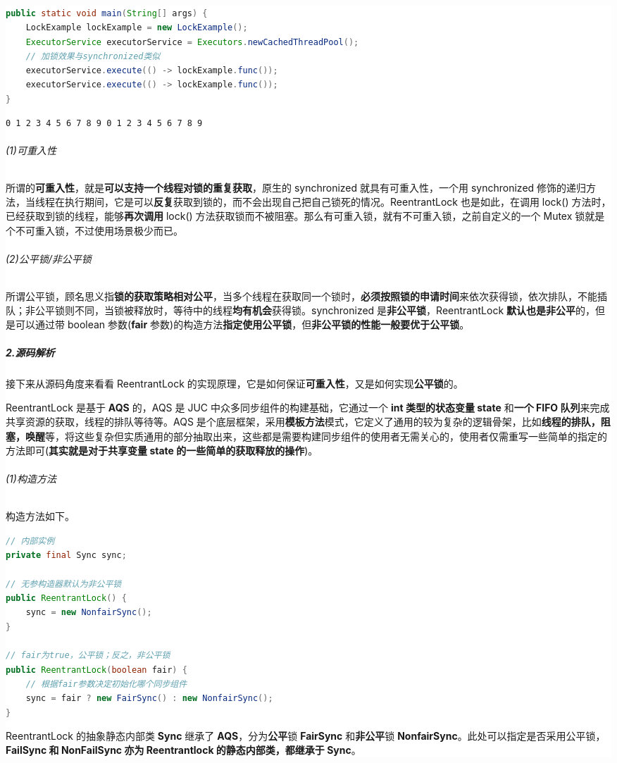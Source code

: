 ```java
public static void main(String[] args) {
    LockExample lockExample = new LockExample();
    ExecutorService executorService = Executors.newCachedThreadPool();
    // 加锁效果与synchronized类似
    executorService.execute(() -> lockExample.func());
    executorService.execute(() -> lockExample.func());
}
```

```html
0 1 2 3 4 5 6 7 8 9 0 1 2 3 4 5 6 7 8 9
```

###### (1)可重入性

所谓的**可重入性**，就是**可以支持一个线程对锁的重复获取**，原生的 synchronized 就具有可重入性，一个用 synchronized 修饰的递归方法，当线程在执行期间，它是可以**反复**获取到锁的，而不会出现自己把自己锁死的情况。ReentrantLock 也是如此，在调用 lock() 方法时，已经获取到锁的线程，能够**再次调用** lock() 方法获取锁而不被阻塞。那么有可重入锁，就有不可重入锁，之前自定义的一个 Mutex 锁就是个不可重入锁，不过使用场景极少而已。

###### (2)公平锁/非公平锁

所谓公平锁，顾名思义指**锁的获取策略相对公平**，当多个线程在获取同一个锁时，**必须按照锁的申请时间**来依次获得锁，依次排队，不能插队；非公平锁则不同，当锁被释放时，等待中的线程**均有机会**获得锁。synchronized 是**非公平锁**，ReentrantLock **默认也是非公平**的，但是可以通过带 boolean 参数(**fair** 参数)的构造方法**指定使用公平锁**，但**非公平锁的性能一般要优于公平锁**。

##### 2.源码解析

接下来从源码角度来看看 ReentrantLock 的实现原理，它是如何保证**可重入性**，又是如何实现**公平锁**的。

ReentrantLock 是基于 **AQS** 的，AQS 是 JUC 中众多同步组件的构建基础，它通过一个 **int 类型的状态变量 state** 和**一个 FIFO 队列**来完成共享资源的获取，线程的排队等待等。AQS 是个底层框架，采用**模板方法**模式，它定义了通用的较为复杂的逻辑骨架，比如**线程的排队，阻塞，唤醒**等，将这些复杂但实质通用的部分抽取出来，这些都是需要构建同步组件的使用者无需关心的，使用者仅需重写一些简单的指定的方法即可(**其实就是对于共享变量 state 的一些简单的获取释放的操作**)。

###### (1)构造方法

构造方法如下。

```java
// 内部实例
private final Sync sync;

// 无参构造器默认为非公平锁
public ReentrantLock() {
    sync = new NonfairSync();
}

// fair为true，公平锁；反之，非公平锁
public ReentrantLock(boolean fair) {
    // 根据fair参数决定初始化哪个同步组件
    sync = fair ? new FairSync() : new NonfairSync();
}
```

ReentrantLock 的抽象静态内部类 **Sync** 继承了 **AQS**，分为**公平**锁 **FairSync** 和**非公平**锁 **NonfairSync**。此处可以指定是否采用公平锁，**FailSync 和 NonFailSync 亦为 Reentrantlock 的静态内部类，都继承于 Sync**。
